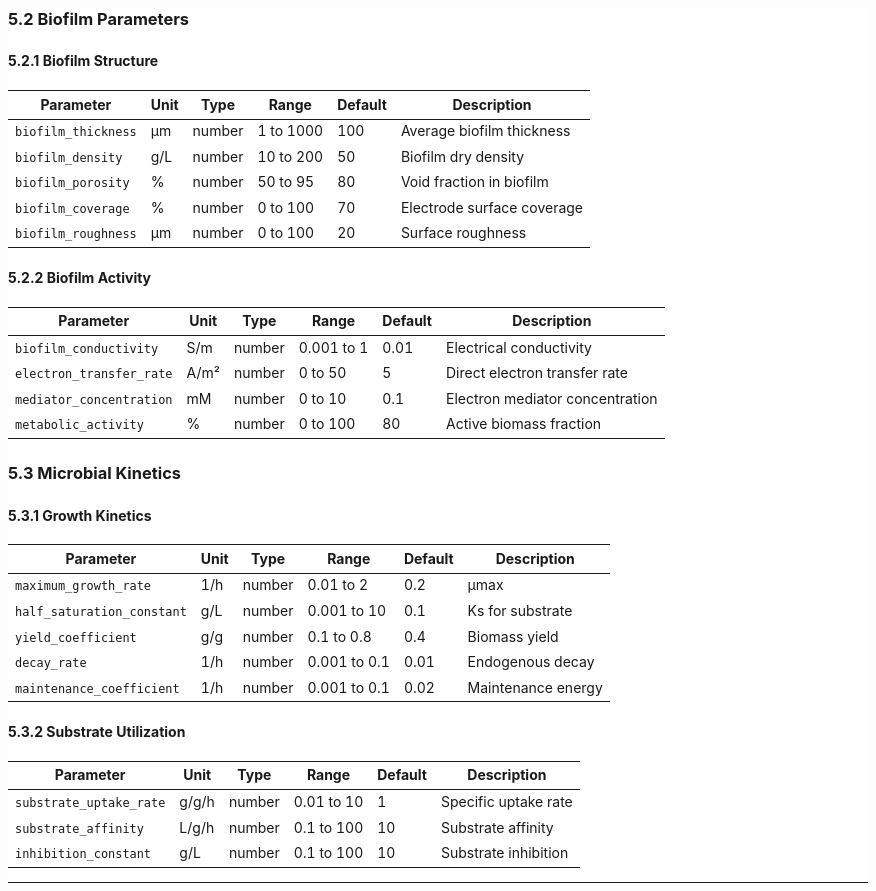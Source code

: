 ### 5.2 Biofilm Parameters

#### 5.2.1 Biofilm Structure

| Parameter | Unit | Type | Range | Default | Description |
|-----------|------|------|-------|---------|-------------|
| `biofilm_thickness` | μm | number | 1 to 1000 | 100 | Average biofilm thickness |
| `biofilm_density` | g/L | number | 10 to 200 | 50 | Biofilm dry density |
| `biofilm_porosity` | % | number | 50 to 95 | 80 | Void fraction in biofilm |
| `biofilm_coverage` | % | number | 0 to 100 | 70 | Electrode surface coverage |
| `biofilm_roughness` | μm | number | 0 to 100 | 20 | Surface roughness |

#### 5.2.2 Biofilm Activity

| Parameter | Unit | Type | Range | Default | Description |
|-----------|------|------|-------|---------|-------------|
| `biofilm_conductivity` | S/m | number | 0.001 to 1 | 0.01 | Electrical conductivity |
| `electron_transfer_rate` | A/m² | number | 0 to 50 | 5 | Direct electron transfer rate |
| `mediator_concentration` | mM | number | 0 to 10 | 0.1 | Electron mediator concentration |
| `metabolic_activity` | % | number | 0 to 100 | 80 | Active biomass fraction |

### 5.3 Microbial Kinetics

#### 5.3.1 Growth Kinetics

| Parameter | Unit | Type | Range | Default | Description |
|-----------|------|------|-------|---------|-------------|
| `maximum_growth_rate` | 1/h | number | 0.01 to 2 | 0.2 | μmax |
| `half_saturation_constant` | g/L | number | 0.001 to 10 | 0.1 | Ks for substrate |
| `yield_coefficient` | g/g | number | 0.1 to 0.8 | 0.4 | Biomass yield |
| `decay_rate` | 1/h | number | 0.001 to 0.1 | 0.01 | Endogenous decay |
| `maintenance_coefficient` | 1/h | number | 0.001 to 0.1 | 0.02 | Maintenance energy |

#### 5.3.2 Substrate Utilization

| Parameter | Unit | Type | Range | Default | Description |
|-----------|------|------|-------|---------|-------------|
| `substrate_uptake_rate` | g/g/h | number | 0.01 to 10 | 1 | Specific uptake rate |
| `substrate_affinity` | L/g/h | number | 0.1 to 100 | 10 | Substrate affinity |
| `inhibition_constant` | g/L | number | 0.1 to 100 | 10 | Substrate inhibition |

---